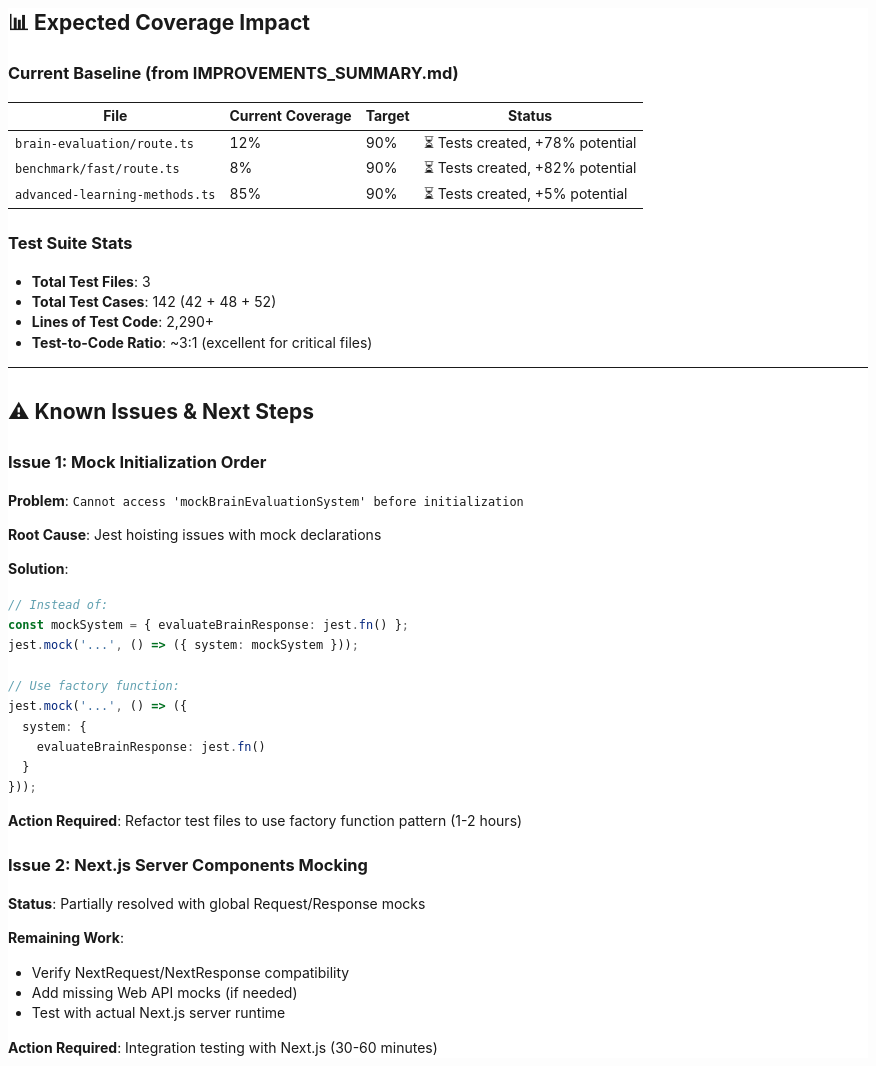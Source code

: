 
## 📊 Expected Coverage Impact

### Current Baseline (from IMPROVEMENTS_SUMMARY.md)
| File | Current Coverage | Target | Status |
|------|------------------|--------|--------|
| `brain-evaluation/route.ts` | 12% | 90% | ⏳ Tests created, +78% potential |
| `benchmark/fast/route.ts` | 8% | 90% | ⏳ Tests created, +82% potential |
| `advanced-learning-methods.ts` | 85% | 90% | ⏳ Tests created, +5% potential |

### Test Suite Stats
- **Total Test Files**: 3
- **Total Test Cases**: 142 (42 + 48 + 52)
- **Lines of Test Code**: 2,290+
- **Test-to-Code Ratio**: ~3:1 (excellent for critical files)

---

## ⚠️ Known Issues & Next Steps

### Issue 1: Mock Initialization Order
**Problem**: `Cannot access 'mockBrainEvaluationSystem' before initialization`

**Root Cause**: Jest hoisting issues with mock declarations

**Solution**:
```typescript
// Instead of:
const mockSystem = { evaluateBrainResponse: jest.fn() };
jest.mock('...', () => ({ system: mockSystem }));

// Use factory function:
jest.mock('...', () => ({
  system: {
    evaluateBrainResponse: jest.fn()
  }
}));
```

**Action Required**: Refactor test files to use factory function pattern (1-2 hours)

### Issue 2: Next.js Server Components Mocking
**Status**: Partially resolved with global Request/Response mocks

**Remaining Work**:
- Verify NextRequest/NextResponse compatibility
- Add missing Web API mocks (if needed)
- Test with actual Next.js server runtime

**Action Required**: Integration testing with Next.js (30-60 minutes)
